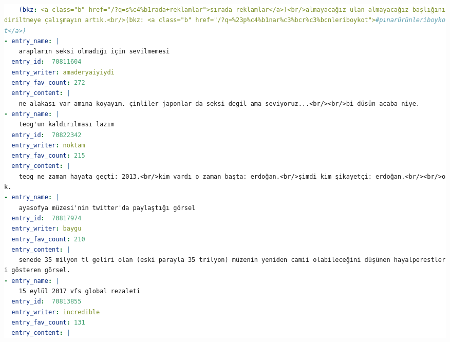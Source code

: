 ```yaml
    (bkz: <a class="b" href="/?q=s%c4%b1rada+reklamlar">sırada reklamlar</a>)<br/>almayacağız ulan almayacağız başlığını diriltmeye çalışmayın artık.<br/>(bkz: <a class="b" href="/?q=%23p%c4%b1nar%c3%bcr%c3%bcnleriboykot">#pınarürünleriboykot</a>)
- entry_name: |
    arapların seksi olmadığı için sevilmemesi
  entry_id:  70811604
  entry_writer: amaderyaiyiydi
  entry_fav_count: 272
  entry_content: |
    ne alakası var amına koyayım. çinliler japonlar da seksi degil ama seviyoruz...<br/><br/>bi düsün acaba niye.
- entry_name: |
    teog'un kaldırılması lazım
  entry_id:  70822342
  entry_writer: noktam
  entry_fav_count: 215
  entry_content: |
    teog ne zaman hayata geçti: 2013.<br/>kim vardı o zaman başta: erdoğan.<br/>şimdi kim şikayetçi: erdoğan.<br/><br/>ok.
- entry_name: |
    ayasofya müzesi'nin twitter'da paylaştığı görsel
  entry_id:  70817974
  entry_writer: baygu
  entry_fav_count: 210
  entry_content: |
    senede 35 milyon tl geliri olan (eski parayla 35 trilyon) müzenin yeniden camii olabileceğini düşünen hayalperestleri gösteren görsel.
- entry_name: |
    15 eylül 2017 vfs global rezaleti
  entry_id:  70813855
  entry_writer: incredible
  entry_fav_count: 131
  entry_content: |
```